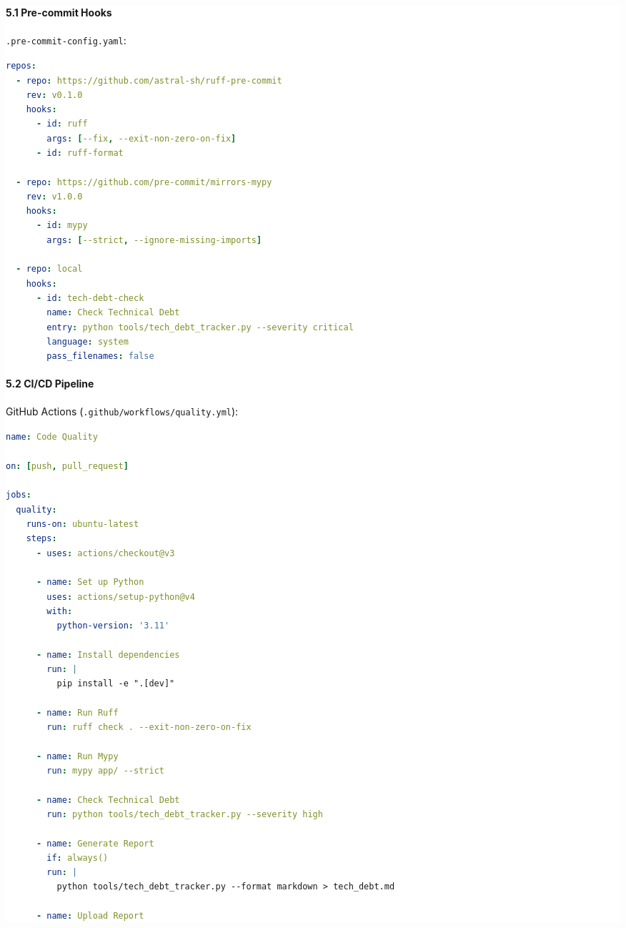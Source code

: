 #### 5.1 Pre-commit Hooks

`.pre-commit-config.yaml`:
```yaml
repos:
  - repo: https://github.com/astral-sh/ruff-pre-commit
    rev: v0.1.0
    hooks:
      - id: ruff
        args: [--fix, --exit-non-zero-on-fix]
      - id: ruff-format

  - repo: https://github.com/pre-commit/mirrors-mypy
    rev: v1.0.0
    hooks:
      - id: mypy
        args: [--strict, --ignore-missing-imports]

  - repo: local
    hooks:
      - id: tech-debt-check
        name: Check Technical Debt
        entry: python tools/tech_debt_tracker.py --severity critical
        language: system
        pass_filenames: false
```

#### 5.2 CI/CD Pipeline

GitHub Actions (`.github/workflows/quality.yml`):
```yaml
name: Code Quality

on: [push, pull_request]

jobs:
  quality:
    runs-on: ubuntu-latest
    steps:
      - uses: actions/checkout@v3
      
      - name: Set up Python
        uses: actions/setup-python@v4
        with:
          python-version: '3.11'
      
      - name: Install dependencies
        run: |
          pip install -e ".[dev]"
      
      - name: Run Ruff
        run: ruff check . --exit-non-zero-on-fix
      
      - name: Run Mypy
        run: mypy app/ --strict
      
      - name: Check Technical Debt
        run: python tools/tech_debt_tracker.py --severity high
      
      - name: Generate Report
        if: always()
        run: |
          python tools/tech_debt_tracker.py --format markdown > tech_debt.md
      
      - name: Upload Report
```